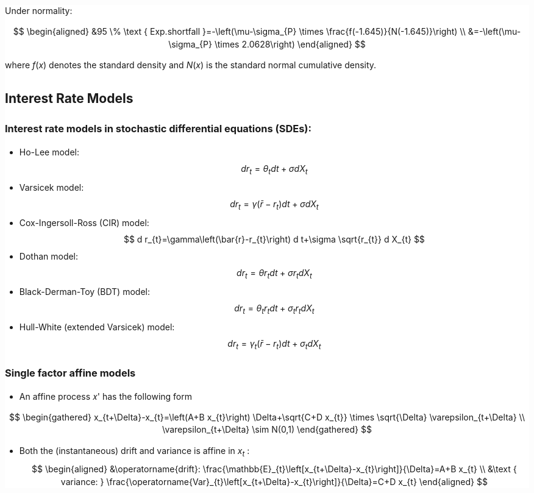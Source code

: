 Under normality:

$$
\begin{aligned}
&95 \% \text { Exp.shortfall }=-\left(\mu-\sigma_{P} \times \frac{f(-1.645)}{N(-1.645)}\right) \\
&=-\left(\mu-\sigma_{P} \times 2.0628\right)
\end{aligned}
$$

where $f(x)$ denotes the standard density and $N(x)$ is the standard normal cumulative density.


## Interest Rate Models

### Interest rate models in stochastic differential equations (SDEs):

- Ho-Lee model:
$$
d r_{t}=\theta_{t} d t+\sigma d X_{t}
$$
- Varsicek model:
$$
d r_{t}=\gamma\left(\bar{r}-r_{t}\right) d t+\sigma d X_{t}
$$
- Cox-Ingersoll-Ross (CIR) model:
$$
d r_{t}=\gamma\left(\bar{r}-r_{t}\right) d t+\sigma \sqrt{r_{t}} d X_{t}
$$
- Dothan model:
$$
d r_{t}=\theta r_{t} d t+\sigma r_{t} d X_{t}
$$
- Black-Derman-Toy (BDT) model:
$$
d r_{t}=\theta_{t} r_{t} d t+\sigma_{t} r_{t} d X_{t}
$$
- Hull-White (extended Varsicek) model:
$$
d r_{t}=\gamma_{t}\left(\bar{r}-r_{t}\right) d t+\sigma_{t} d X_{t}
$$

### Single factor affine models

- An affine process 𝑥' has the following form

$$
\begin{gathered}
x_{t+\Delta}-x_{t}=\left(A+B x_{t}\right) \Delta+\sqrt{C+D x_{t}} \times \sqrt{\Delta} \varepsilon_{t+\Delta} \\
\varepsilon_{t+\Delta} \sim N(0,1)
\end{gathered}
$$
- Both the (instantaneous) drift and variance is affine in $x_{t}$ :
$$
\begin{aligned}
&\operatorname{drift}: \frac{\mathbb{E}_{t}\left[x_{t+\Delta}-x_{t}\right]}{\Delta}=A+B x_{t} \\
&\text { variance: } \frac{\operatorname{Var}_{t}\left[x_{t+\Delta}-x_{t}\right]}{\Delta}=C+D x_{t}
\end{aligned}
$$
